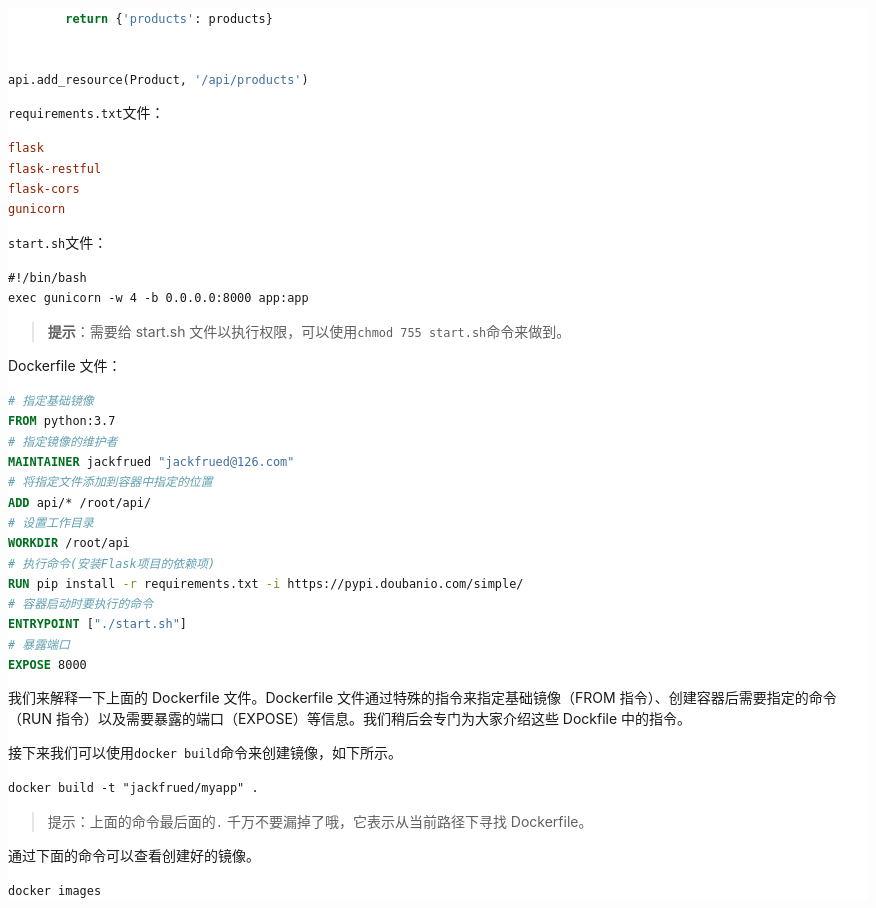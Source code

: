 ```py
        return {'products': products}


api.add_resource(Product, '/api/products')
```

`requirements.txt`文件：

```INI
flask
flask-restful
flask-cors
gunicorn
```

`start.sh`文件：

```Shell
#!/bin/bash
exec gunicorn -w 4 -b 0.0.0.0:8000 app:app
```

> **提示**：需要给 start.sh 文件以执行权限，可以使用`chmod 755 start.sh`命令来做到。

Dockerfile 文件：

```Dockerfile
# 指定基础镜像
FROM python:3.7
# 指定镜像的维护者
MAINTAINER jackfrued "jackfrued@126.com"
# 将指定文件添加到容器中指定的位置
ADD api/* /root/api/
# 设置工作目录
WORKDIR /root/api
# 执行命令(安装Flask项目的依赖项)
RUN pip install -r requirements.txt -i https://pypi.doubanio.com/simple/
# 容器启动时要执行的命令
ENTRYPOINT ["./start.sh"]
# 暴露端口
EXPOSE 8000
```

我们来解释一下上面的 Dockerfile 文件。Dockerfile 文件通过特殊的指令来指定基础镜像（FROM 指令）、创建容器后需要指定的命令（RUN 指令）以及需要暴露的端口（EXPOSE）等信息。我们稍后会专门为大家介绍这些 Dockfile 中的指令。

接下来我们可以使用`docker build`命令来创建镜像，如下所示。

```Shell
docker build -t "jackfrued/myapp" .
```

> 提示：上面的命令最后面的`.` 千万不要漏掉了哦，它表示从当前路径下寻找 Dockerfile。

通过下面的命令可以查看创建好的镜像。

```Shell
docker images
```

